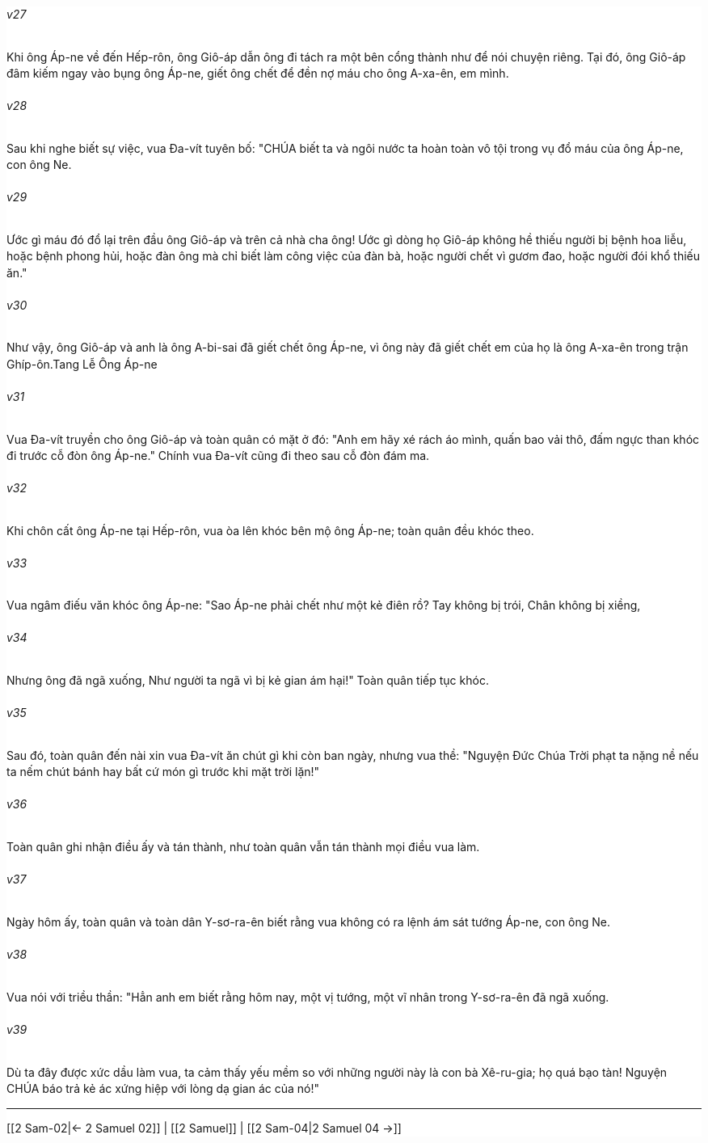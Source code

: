 ###### v27 
Khi ông Áp-ne về đến Hếp-rôn, ông Giô-áp dẫn ông đi tách ra một bên cổng thành như để nói chuyện riêng. Tại đó, ông Giô-áp đâm kiếm ngay vào bụng ông Áp-ne, giết ông chết để đền nợ máu cho ông A-xa-ên, em mình. 

###### v28 
Sau khi nghe biết sự việc, vua Đa-vít tuyên bố: "CHÚA biết ta và ngôi nước ta hoàn toàn vô tội trong vụ đổ máu của ông Áp-ne, con ông Ne. 

###### v29 
Ước gì máu đó đổ lại trên đầu ông Giô-áp và trên cả nhà cha ông! Ước gì dòng họ Giô-áp không hề thiếu người bị bệnh hoa liễu, hoặc bệnh phong hủi, hoặc đàn ông mà chỉ biết làm công việc của đàn bà, hoặc người chết vì gươm đao, hoặc người đói khổ thiếu ăn." 

###### v30 
Như vậy, ông Giô-áp và anh là ông A-bi-sai đã giết chết ông Áp-ne, vì ông này đã giết chết em của họ là ông A-xa-ên trong trận Ghíp-ôn.Tang Lễ Ông Áp-ne 

###### v31 
Vua Đa-vít truyền cho ông Giô-áp và toàn quân có mặt ở đó: "Anh em hãy xé rách áo mình, quấn bao vải thô, đấm ngực than khóc đi trước cỗ đòn ông Áp-ne." Chính vua Đa-vít cũng đi theo sau cỗ đòn đám ma. 

###### v32 
Khi chôn cất ông Áp-ne tại Hếp-rôn, vua òa lên khóc bên mộ ông Áp-ne; toàn quân đều khóc theo. 

###### v33 
Vua ngâm điếu văn khóc ông Áp-ne: "Sao Áp-ne phải chết như một kẻ điên rồ? Tay không bị trói, Chân không bị xiềng, 

###### v34 
Nhưng ông đã ngã xuống, Như người ta ngã vì bị kẻ gian ám hại!" Toàn quân tiếp tục khóc. 

###### v35 
Sau đó, toàn quân đến nài xin vua Đa-vít ăn chút gì khi còn ban ngày, nhưng vua thề: "Nguyện Đức Chúa Trời phạt ta nặng nề nếu ta nếm chút bánh hay bất cứ món gì trước khi mặt trời lặn!" 

###### v36 
Toàn quân ghi nhận điều ấy và tán thành, như toàn quân vẫn tán thành mọi điều vua làm. 

###### v37 
Ngày hôm ấy, toàn quân và toàn dân Y-sơ-ra-ên biết rằng vua không có ra lệnh ám sát tướng Áp-ne, con ông Ne. 

###### v38 
Vua nói với triều thần: "Hẳn anh em biết rằng hôm nay, một vị tướng, một vĩ nhân trong Y-sơ-ra-ên đã ngã xuống. 

###### v39 
Dù ta đây được xức dầu làm vua, ta cảm thấy yếu mềm so với những người này là con bà Xê-ru-gia; họ quá bạo tàn! Nguyện CHÚA báo trả kẻ ác xứng hiệp với lòng dạ gian ác của nó!"

***
[[2 Sam-02|← 2 Samuel 02]] | [[2 Samuel]] | [[2 Sam-04|2 Samuel 04 →]]
